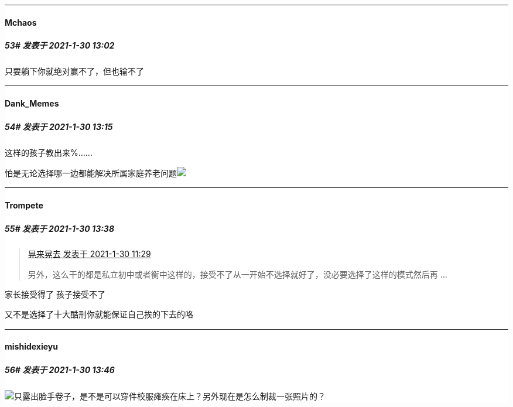 



*****

####  Mchaos  
##### 53#       发表于 2021-1-30 13:02




只要躺下你就绝对赢不了，但也输不了







*****

####  Dank_Memes  
##### 54#       发表于 2021-1-30 13:15




这样的孩子教出来%……

怕是无论选择哪一边都能解决所属家庭养老问题<img src="https://static.saraba1st.com/image/smiley/face2017/037.png" referrerpolicy="no-referrer">







*****

####  Trompete  
##### 55#       发表于 2021-1-30 13:38



<blockquote><a href="httphttps://bbs.saraba1st.com/2b/forum.php?mod=redirect&amp;goto=findpost&amp;pid=50188944&amp;ptid=1985397" target="_blank">晃来晃去 发表于 2021-1-30 11:29</a>

另外，这么干的都是私立初中或者衡中这样的，接受不了从一开始不选择就好了，没必要选择了这样的模式然后再 ...</blockquote>
家长接受得了 孩子接受不了


又不是选择了十大酷刑你就能保证自己挨的下去的咯







*****

####  mishidexieyu  
##### 56#       发表于 2021-1-30 13:46



<img src="https://static.saraba1st.com/image/smiley/face2017/067.png" referrerpolicy="no-referrer">只露出脸手卷子，是不是可以穿件校服瘫痪在床上？另外现在是怎么制裁一张照片的？
